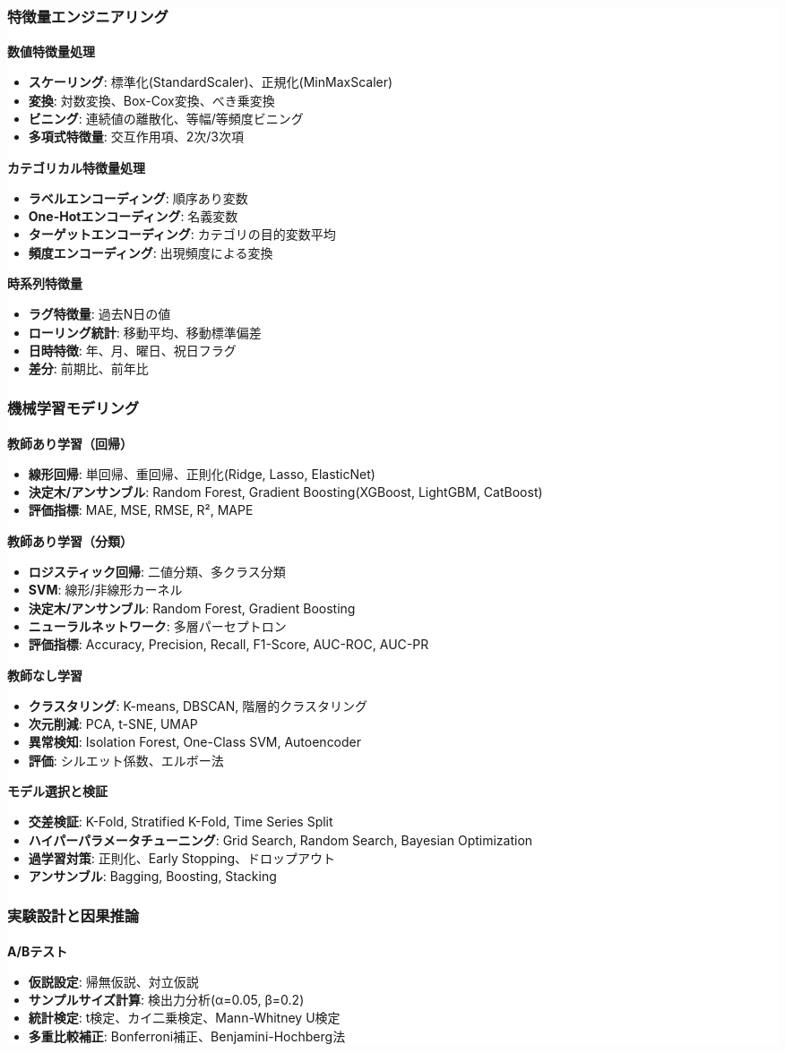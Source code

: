 ### 特徴量エンジニアリング

**数値特徴量処理**
- **スケーリング**: 標準化(StandardScaler)、正規化(MinMaxScaler)
- **変換**: 対数変換、Box-Cox変換、べき乗変換
- **ビニング**: 連続値の離散化、等幅/等頻度ビニング
- **多項式特徴量**: 交互作用項、2次/3次項

**カテゴリカル特徴量処理**
- **ラベルエンコーディング**: 順序あり変数
- **One-Hotエンコーディング**: 名義変数
- **ターゲットエンコーディング**: カテゴリの目的変数平均
- **頻度エンコーディング**: 出現頻度による変換

**時系列特徴量**
- **ラグ特徴量**: 過去N日の値
- **ローリング統計**: 移動平均、移動標準偏差
- **日時特徴**: 年、月、曜日、祝日フラグ
- **差分**: 前期比、前年比

### 機械学習モデリング

**教師あり学習（回帰）**
- **線形回帰**: 単回帰、重回帰、正則化(Ridge, Lasso, ElasticNet)
- **決定木/アンサンブル**: Random Forest, Gradient Boosting(XGBoost, LightGBM, CatBoost)
- **評価指標**: MAE, MSE, RMSE, R², MAPE

**教師あり学習（分類）**
- **ロジスティック回帰**: 二値分類、多クラス分類
- **SVM**: 線形/非線形カーネル
- **決定木/アンサンブル**: Random Forest, Gradient Boosting
- **ニューラルネットワーク**: 多層パーセプトロン
- **評価指標**: Accuracy, Precision, Recall, F1-Score, AUC-ROC, AUC-PR

**教師なし学習**
- **クラスタリング**: K-means, DBSCAN, 階層的クラスタリング
- **次元削減**: PCA, t-SNE, UMAP
- **異常検知**: Isolation Forest, One-Class SVM, Autoencoder
- **評価**: シルエット係数、エルボー法

**モデル選択と検証**
- **交差検証**: K-Fold, Stratified K-Fold, Time Series Split
- **ハイパーパラメータチューニング**: Grid Search, Random Search, Bayesian Optimization
- **過学習対策**: 正則化、Early Stopping、ドロップアウト
- **アンサンブル**: Bagging, Boosting, Stacking

### 実験設計と因果推論

**A/Bテスト**
- **仮説設定**: 帰無仮説、対立仮説
- **サンプルサイズ計算**: 検出力分析(α=0.05, β=0.2)
- **統計検定**: t検定、カイ二乗検定、Mann-Whitney U検定
- **多重比較補正**: Bonferroni補正、Benjamini-Hochberg法
